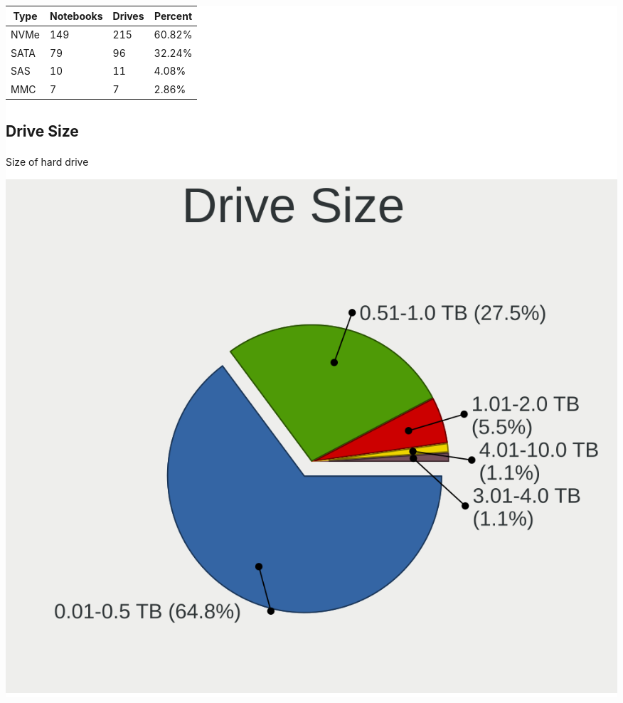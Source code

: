 
| Type | Notebooks | Drives | Percent |
|------|-----------|--------|---------|
| NVMe | 149       | 215    | 60.82%  |
| SATA | 79        | 96     | 32.24%  |
| SAS  | 10        | 11     | 4.08%   |
| MMC  | 7         | 7      | 2.86%   |

Drive Size
----------

Size of hard drive

![Drive Size](./images/pie_chart/drive_size.svg)
